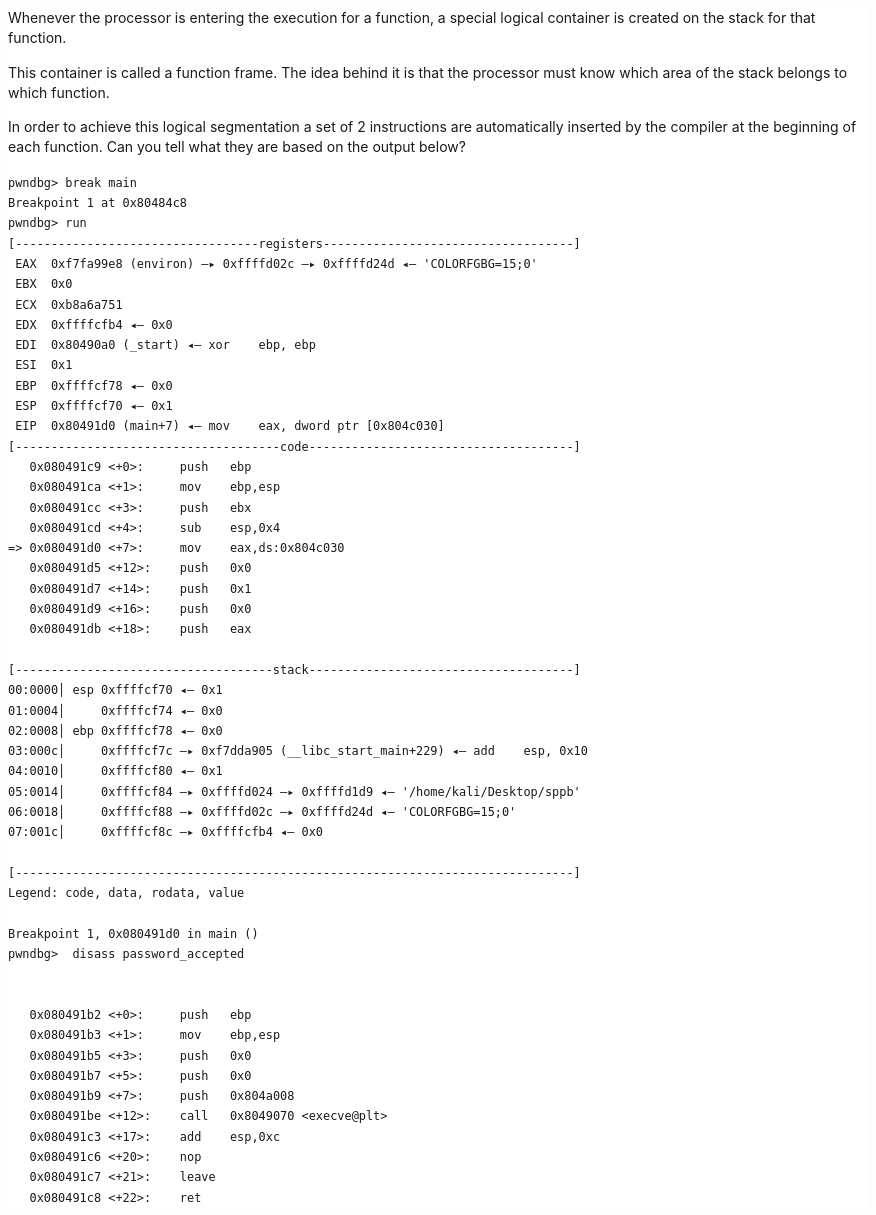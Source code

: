 
Whenever the processor is entering the execution for a function, a special logical container is created on the stack for that function.

This container is called a function frame. The idea behind it is that the processor must know which area of the stack belongs to which function.

In order to achieve this logical segmentation a set of 2 instructions are automatically inserted by the compiler at the beginning of each function. Can you tell what they are based on the output below?

``` {.code .bash}
pwndbg> break main
Breakpoint 1 at 0x80484c8
pwndbg> run
[----------------------------------registers-----------------------------------]
 EAX  0xf7fa99e8 (environ) —▸ 0xffffd02c —▸ 0xffffd24d ◂— 'COLORFGBG=15;0'
 EBX  0x0
 ECX  0xb8a6a751
 EDX  0xffffcfb4 ◂— 0x0
 EDI  0x80490a0 (_start) ◂— xor    ebp, ebp
 ESI  0x1
 EBP  0xffffcf78 ◂— 0x0
 ESP  0xffffcf70 ◂— 0x1
 EIP  0x80491d0 (main+7) ◂— mov    eax, dword ptr [0x804c030]
[-------------------------------------code-------------------------------------]
   0x080491c9 <+0>:     push   ebp
   0x080491ca <+1>:     mov    ebp,esp
   0x080491cc <+3>:     push   ebx
   0x080491cd <+4>:     sub    esp,0x4
=> 0x080491d0 <+7>:     mov    eax,ds:0x804c030
   0x080491d5 <+12>:    push   0x0
   0x080491d7 <+14>:    push   0x1
   0x080491d9 <+16>:    push   0x0
   0x080491db <+18>:    push   eax

[------------------------------------stack-------------------------------------]
00:0000│ esp 0xffffcf70 ◂— 0x1
01:0004│     0xffffcf74 ◂— 0x0
02:0008│ ebp 0xffffcf78 ◂— 0x0
03:000c│     0xffffcf7c —▸ 0xf7dda905 (__libc_start_main+229) ◂— add    esp, 0x10
04:0010│     0xffffcf80 ◂— 0x1
05:0014│     0xffffcf84 —▸ 0xffffd024 —▸ 0xffffd1d9 ◂— '/home/kali/Desktop/sppb'
06:0018│     0xffffcf88 —▸ 0xffffd02c —▸ 0xffffd24d ◂— 'COLORFGBG=15;0'
07:001c│     0xffffcf8c —▸ 0xffffcfb4 ◂— 0x0

[------------------------------------------------------------------------------]
Legend: code, data, rodata, value
 
Breakpoint 1, 0x080491d0 in main ()
pwndbg>  disass password_accepted


   0x080491b2 <+0>:     push   ebp                                                   
   0x080491b3 <+1>:     mov    ebp,esp                                               
   0x080491b5 <+3>:     push   0x0
   0x080491b7 <+5>:     push   0x0
   0x080491b9 <+7>:     push   0x804a008
   0x080491be <+12>:    call   0x8049070 <execve@plt>
   0x080491c3 <+17>:    add    esp,0xc
   0x080491c6 <+20>:    nop
   0x080491c7 <+21>:    leave  
   0x080491c8 <+22>:    ret 

```
